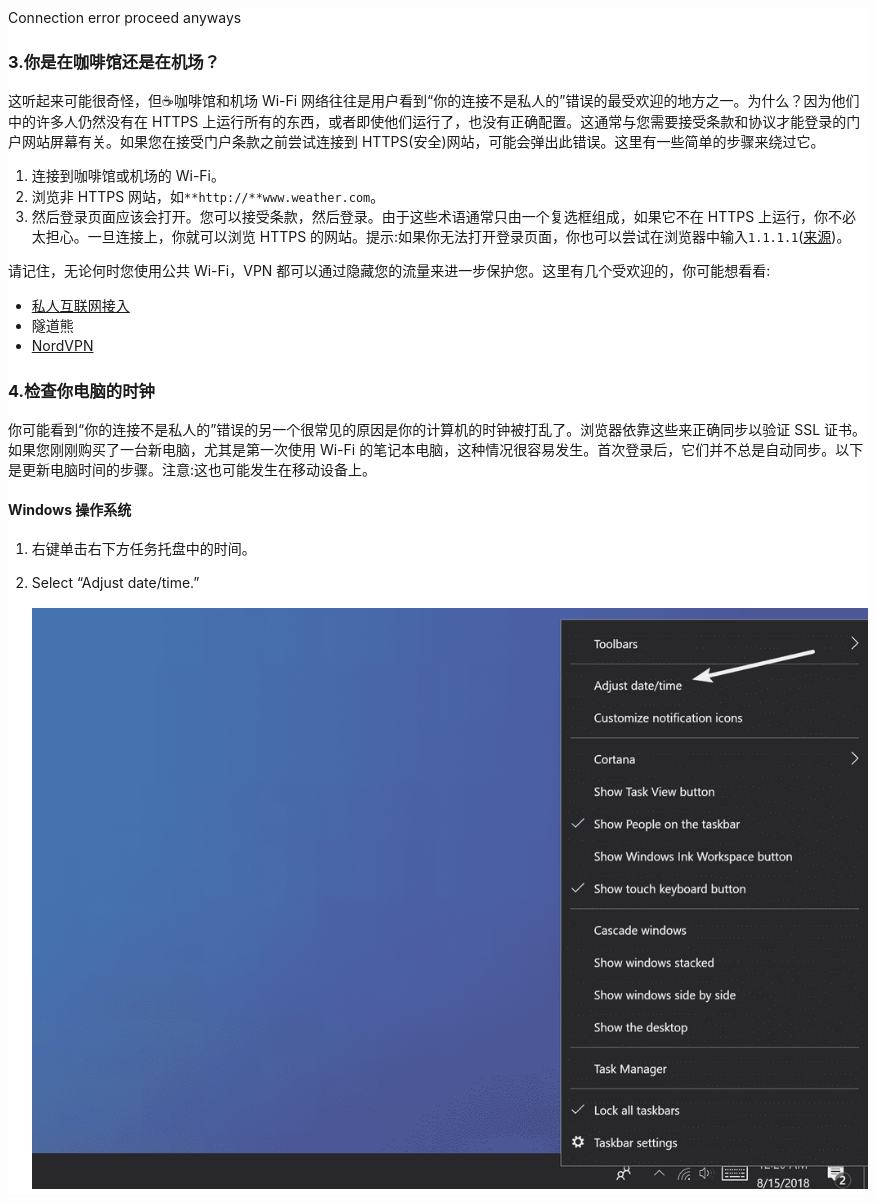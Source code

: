 Connection error proceed anyways



### 3.你是在咖啡馆还是在机场？

这听起来可能很奇怪，但☕咖啡馆和机场 Wi-Fi 网络往往是用户看到“你的连接不是私人的”错误的最受欢迎的地方之一。为什么？因为他们中的许多人仍然没有在 HTTPS 上运行所有的东西，或者即使他们运行了，也没有正确配置。这通常与您需要接受条款和协议才能登录的门户网站屏幕有关。如果您在接受门户条款之前尝试连接到 HTTPS(安全)网站，可能会弹出此错误。这里有一些简单的步骤来绕过它。

1.  连接到咖啡馆或机场的 Wi-Fi。
2.  浏览非 HTTPS 网站，如`**http://**www.weather.com`。
3.  然后登录页面应该会打开。您可以接受条款，然后登录。由于这些术语通常只由一个复选框组成，如果它不在 HTTPS 上运行，你不必太担心。一旦连接上，你就可以浏览 HTTPS 的网站。提示:如果你无法打开登录页面，你也可以尝试在浏览器中输入`1.1.1.1`([来源](https://support.google.com/chromebook/community?visit_id=638050079431077159-3817423735&rd=1))。

请记住，无论何时您使用公共 Wi-Fi，VPN 都可以通过隐藏您的流量来进一步保护您。这里有几个受欢迎的，你可能想看看:

*   [私人互联网接入](https://www.privateinternetaccess.com/)
*   隧道熊
*   [NordVPN](https://nordvpn.com/)

### 4.检查你电脑的时钟

你可能看到“你的连接不是私人的”错误的另一个很常见的原因是你的计算机的时钟被打乱了。浏览器依靠这些来正确同步以验证 SSL 证书。如果您刚刚购买了一台新电脑，尤其是第一次使用 Wi-Fi 的笔记本电脑，这种情况很容易发生。首次登录后，它们并不总是自动同步。以下是更新电脑时间的步骤。注意:这也可能发生在移动设备上。

#### Windows 操作系统

1.  右键单击右下方任务托盘中的时间。
2.  Select “Adjust date/time.”

    ![Adjust date and time on PC](img/720da4303eb5ff73a9b7caabbfeac4a4.png)
